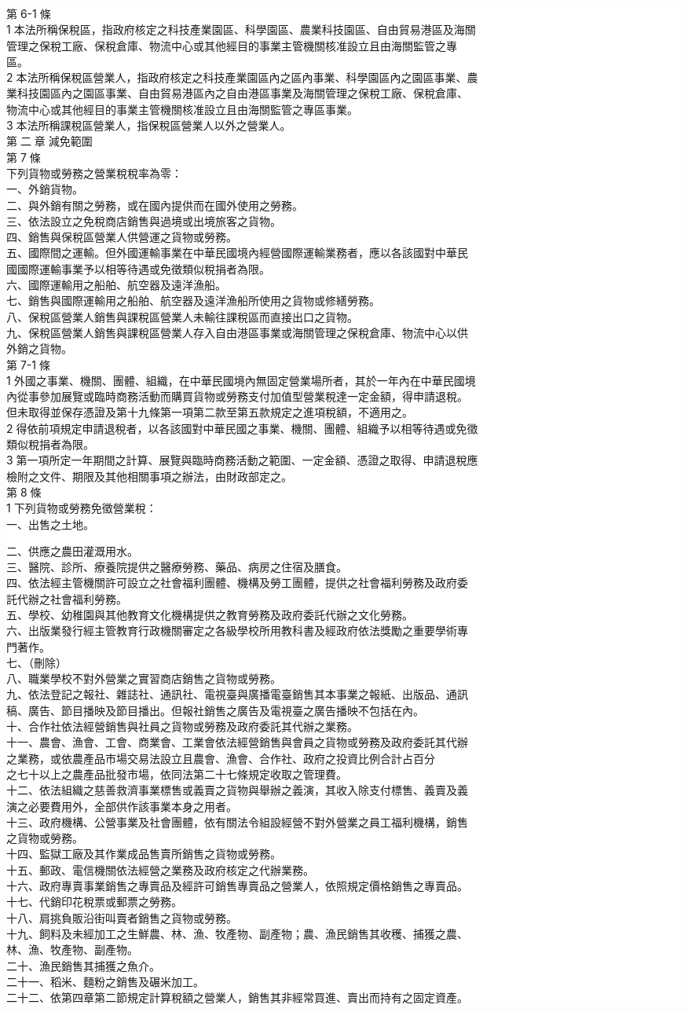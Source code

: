 
第 6-1 條  
1 本法所稱保稅區，指政府核定之科技產業園區、科學園區、農業科技園區、自由貿易港區及海關  
管理之保稅工廠、保稅倉庫、物流中心或其他經目的事業主管機關核准設立且由海關監管之專  
區。  
2 本法所稱保稅區營業人，指政府核定之科技產業園區內之區內事業、科學園區內之園區事業、農  
業科技園區內之園區事業、自由貿易港區內之自由港區事業及海關管理之保稅工廠、保稅倉庫、  
物流中心或其他經目的事業主管機關核准設立且由海關監管之專區事業。  
3 本法所稱課稅區營業人，指保稅區營業人以外之營業人。  
第 二 章 減免範圍  
第 7 條  
下列貨物或勞務之營業稅稅率為零：  
一、外銷貨物。  
二、與外銷有關之勞務，或在國內提供而在國外使用之勞務。  
三、依法設立之免稅商店銷售與過境或出境旅客之貨物。  
四、銷售與保稅區營業人供營運之貨物或勞務。  
五、國際間之運輸。但外國運輸事業在中華民國境內經營國際運輸業務者，應以各該國對中華民  
國國際運輸事業予以相等待遇或免徵類似稅捐者為限。  
六、國際運輸用之船舶、航空器及遠洋漁船。  
七、銷售與國際運輸用之船舶、航空器及遠洋漁船所使用之貨物或修繕勞務。  
八、保稅區營業人銷售與課稅區營業人未輸往課稅區而直接出口之貨物。  
九、保稅區營業人銷售與課稅區營業人存入自由港區事業或海關管理之保稅倉庫、物流中心以供  
外銷之貨物。  
第 7-1 條  
1 外國之事業、機關、團體、組織，在中華民國境內無固定營業場所者，其於一年內在中華民國境  
內從事參加展覽或臨時商務活動而購買貨物或勞務支付加值型營業稅達一定金額，得申請退稅。  
但未取得並保存憑證及第十九條第一項第二款至第五款規定之進項稅額，不適用之。  
2 得依前項規定申請退稅者，以各該國對中華民國之事業、機關、團體、組織予以相等待遇或免徵  
類似稅捐者為限。  
3 第一項所定一年期間之計算、展覽與臨時商務活動之範圍、一定金額、憑證之取得、申請退稅應  
檢附之文件、期限及其他相關事項之辦法，由財政部定之。  
第 8 條  
1 下列貨物或勞務免徵營業稅：  
一、出售之土地。  


二、供應之農田灌溉用水。  
三、醫院、診所、療養院提供之醫療勞務、藥品、病房之住宿及膳食。  
四、依法經主管機關許可設立之社會福利團體、機構及勞工團體，提供之社會福利勞務及政府委  
託代辦之社會福利勞務。  
五、學校、幼稚園與其他教育文化機構提供之教育勞務及政府委託代辦之文化勞務。  
六、出版業發行經主管教育行政機關審定之各級學校所用教科書及經政府依法獎勵之重要學術專  
門著作。  
七、（刪除）  
八、職業學校不對外營業之實習商店銷售之貨物或勞務。  
九、依法登記之報社、雜誌社、通訊社、電視臺與廣播電臺銷售其本事業之報紙、出版品、通訊  
稿、廣告、節目播映及節目播出。但報社銷售之廣告及電視臺之廣告播映不包括在內。  
十、合作社依法經營銷售與社員之貨物或勞務及政府委託其代辦之業務。  
十一、農會、漁會、工會、商業會、工業會依法經營銷售與會員之貨物或勞務及政府委託其代辦  
之業務，或依農產品市場交易法設立且農會、漁會、合作社、政府之投資比例合計占百分  
之七十以上之農產品批發市場，依同法第二十七條規定收取之管理費。  
十二、依法組織之慈善救濟事業標售或義賣之貨物與舉辦之義演，其收入除支付標售、義賣及義  
演之必要費用外，全部供作該事業本身之用者。  
十三、政府機構、公營事業及社會團體，依有關法令組設經營不對外營業之員工福利機構，銷售  
之貨物或勞務。  
十四、監獄工廠及其作業成品售賣所銷售之貨物或勞務。  
十五、郵政、電信機關依法經營之業務及政府核定之代辦業務。  
十六、政府專賣事業銷售之專賣品及經許可銷售專賣品之營業人，依照規定價格銷售之專賣品。  
十七、代銷印花稅票或郵票之勞務。  
十八、肩挑負販沿街叫賣者銷售之貨物或勞務。  
十九、飼料及未經加工之生鮮農、林、漁、牧產物、副產物；農、漁民銷售其收穫、捕獲之農、  
林、漁、牧產物、副產物。  
二十、漁民銷售其捕獲之魚介。  
二十一、稻米、麵粉之銷售及碾米加工。  
二十二、依第四章第二節規定計算稅額之營業人，銷售其非經常買進、賣出而持有之固定資產。  